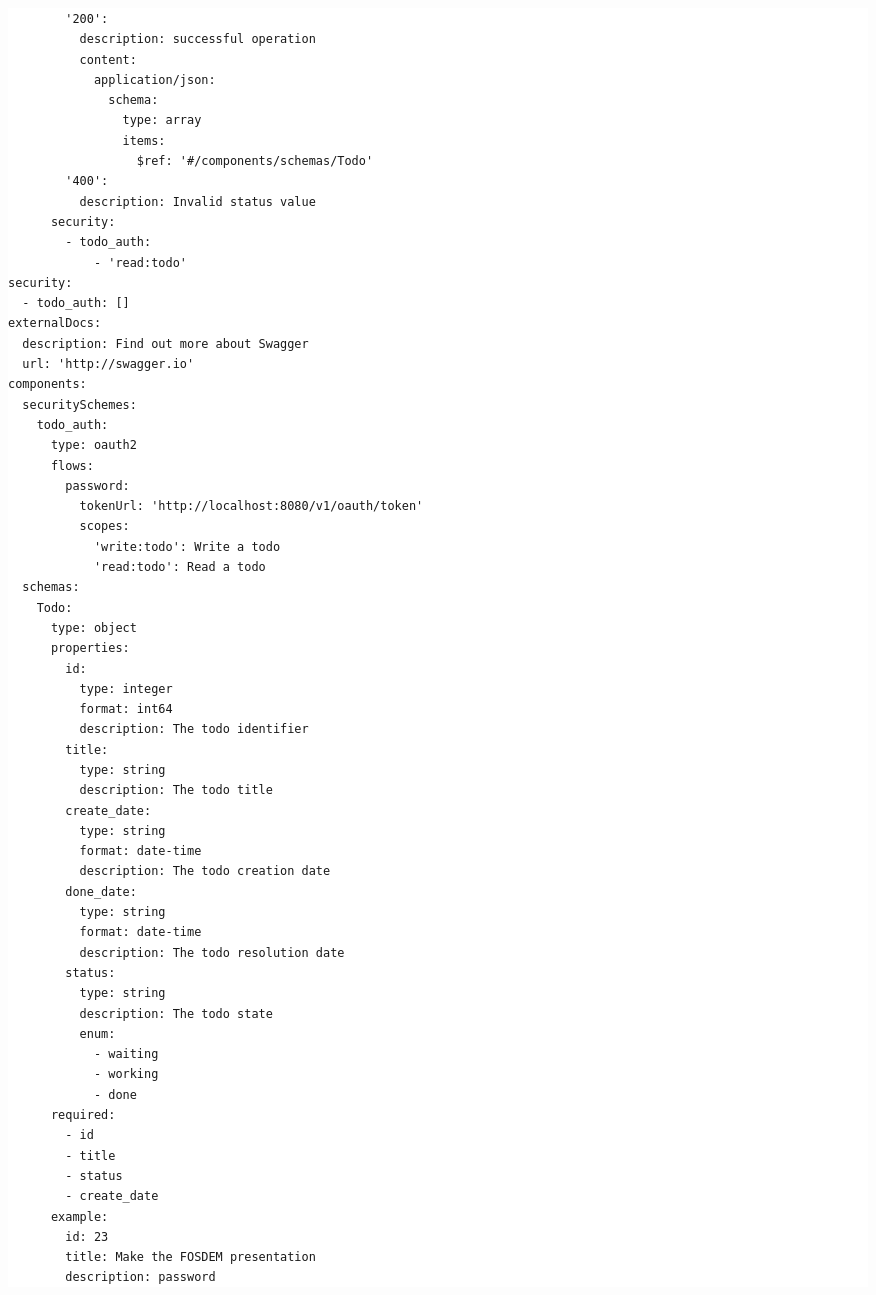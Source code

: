 ```
        '200':
          description: successful operation
          content:
            application/json:
              schema:
                type: array
                items:
                  $ref: '#/components/schemas/Todo'
        '400':
          description: Invalid status value
      security:
        - todo_auth:
            - 'read:todo'
security:
  - todo_auth: []
externalDocs:
  description: Find out more about Swagger
  url: 'http://swagger.io'
components:
  securitySchemes:
    todo_auth:
      type: oauth2
      flows:
        password:
          tokenUrl: 'http://localhost:8080/v1/oauth/token'
          scopes:
            'write:todo': Write a todo
            'read:todo': Read a todo
  schemas:
    Todo:
      type: object
      properties:
        id:
          type: integer
          format: int64
          description: The todo identifier
        title:
          type: string
          description: The todo title
        create_date:
          type: string
          format: date-time
          description: The todo creation date
        done_date:
          type: string
          format: date-time
          description: The todo resolution date
        status:
          type: string
          description: The todo state
          enum:
            - waiting
            - working
            - done
      required:
        - id
        - title
        - status
        - create_date
      example:
        id: 23
        title: Make the FOSDEM presentation
        description: password
```